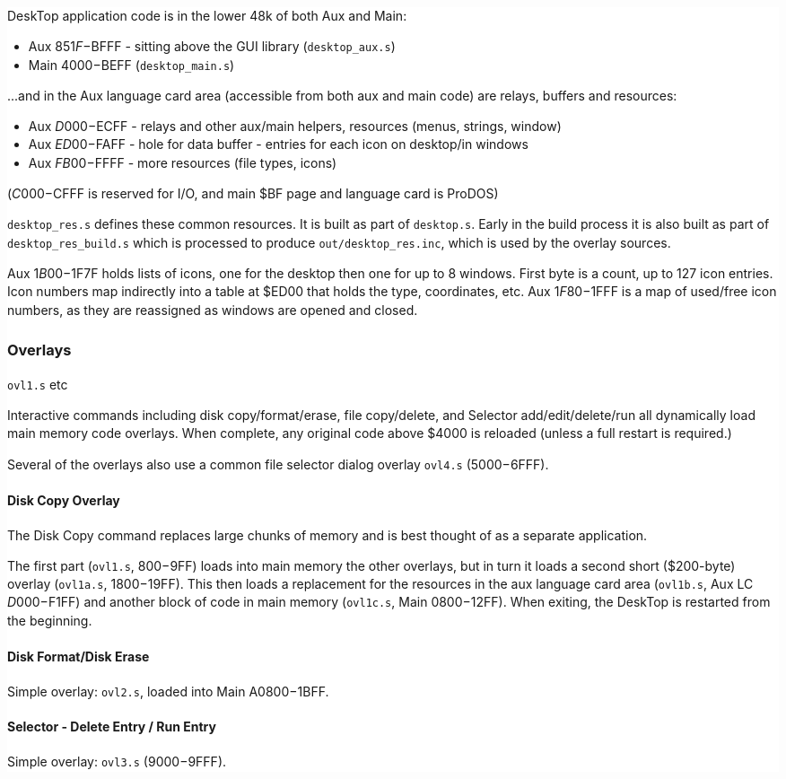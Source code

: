 DeskTop application code is in the lower 48k of both Aux and Main:

* Aux $851F-$BFFF - sitting above the GUI library (`desktop_aux.s`)
* Main $4000-$BEFF (`desktop_main.s`)

...and in the Aux language card area (accessible from both aux and
main code) are relays, buffers and resources:

* Aux $D000-$ECFF - relays and other aux/main helpers, resources (menus, strings, window)
* Aux $ED00-$FAFF - hole for data buffer - entries for each icon on desktop/in windows
* Aux $FB00-$FFFF - more resources (file types, icons)

($C000-$CFFF is reserved for I/O, and main $BF page and language card is ProDOS)

`desktop_res.s` defines these common resources. It is built as part of
`desktop.s`. Early in the build process it is also built as part of
`desktop_res_build.s` which is processed to produce `out/desktop_res.inc`,
which is used by the overlay sources.

Aux $1B00-$1F7F holds lists of icons, one for the desktop then one for up
to 8 windows. First byte is a count, up to 127 icon entries. Icon numbers
map indirectly into a table at $ED00 that holds the type, coordinates, etc.
Aux $1F80-$1FFF is a map of used/free icon numbers, as they are reassigned
as windows are opened and closed.

### Overlays

`ovl1.s` etc

Interactive commands including disk copy/format/erase, file
copy/delete, and Selector add/edit/delete/run all dynamically load
main memory code overlays. When complete, any original code above
$4000 is reloaded (unless a full restart is required.)

Several of the overlays also use a common file selector dialog overlay
`ovl4.s` ($5000-$6FFF).

#### Disk Copy Overlay

The Disk Copy command replaces large chunks of memory and is best
thought of as a separate application.

The first part (`ovl1.s`, $800-$9FF) loads into main memory the other
overlays, but in turn it loads a second short ($200-byte) overlay
(`ovl1a.s`, $1800-$19FF). This then loads a replacement for the
resources in the aux language card area (`ovl1b.s`, Aux LC
$D000-$F1FF) and another block of code in main memory (`ovl1c.s`, Main
$0800-$12FF). When exiting, the DeskTop is restarted from the
beginning.

#### Disk Format/Disk Erase

Simple overlay: `ovl2.s`, loaded into Main A$0800-$1BFF.

#### Selector - Delete Entry / Run Entry

Simple overlay: `ovl3.s` ($9000-$9FFF).
